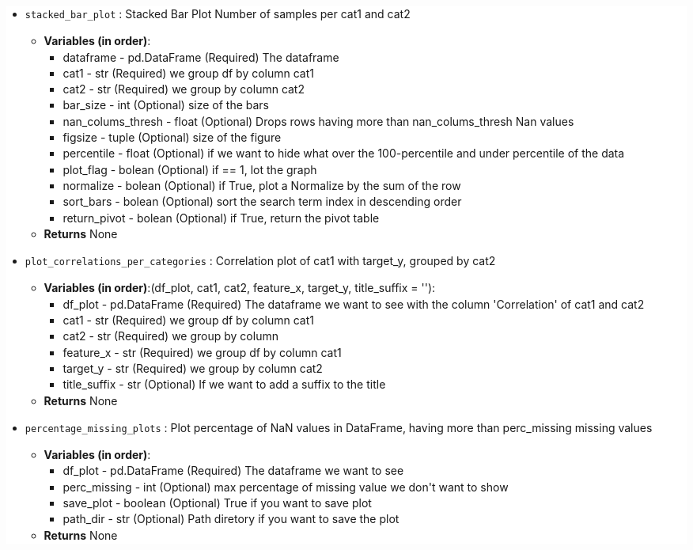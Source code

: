 - `stacked_bar_plot` :    Stacked Bar Plot Number of samples per cat1 and cat2
	- **Variables (in order)**:
		- dataframe - pd.DataFrame (Required)
		The dataframe 
		- cat1 - str (Required)
		we group df by column cat1
		- cat2 - str (Required)
		we group by column cat2
		- bar_size - int (Optional)
        size of the bars        
		- nan_colums_thresh - float (Optional)
        Drops rows having more than nan_colums_thresh Nan values        
		- figsize - tuple (Optional)
        size of the figure
		- percentile - float (Optional)
        if we want to hide what over the 100-percentile and under percentile of the data
		- plot_flag - bolean (Optional)
        if == 1, lot the graph        
		- normalize - bolean (Optional)
        if True, plot a Normalize by the sum of the row
		- sort_bars - bolean (Optional)
        sort the search term index in descending order
		- return_pivot - bolean (Optional)
        if True, return the pivot table       
	- **Returns**
	None
	
- `plot_correlations_per_categories` : Correlation plot of cat1 with target_y, grouped by cat2
	- **Variables (in order)**:(df_plot, cat1, cat2, feature_x, target_y, title_suffix = ''):
		- df_plot - pd.DataFrame (Required)
		The dataframe we want to see with the column 'Correlation' of cat1 and cat2 
		- cat1 - str (Required)
		we group df by column cat1
		- cat2 - str (Required)
		we group by column 		
        - feature_x - str (Required)
		we group df by column cat1
		- target_y - str (Required)
		we group by column cat2
		- title_suffix - str (Optional)
        If we want to add a suffix to the title 
	- **Returns**
	None
	
- `percentage_missing_plots` : Plot percentage of NaN values in DataFrame, having more than perc_missing missing values
	- **Variables (in order)**:
		- df_plot - pd.DataFrame (Required)
		The dataframe we want to see
		- perc_missing - int (Optional)
		max percentage of missing value we don't want to show
		- save_plot - boolean (Optional)
        True if you want to save plot
		- path_dir - str  (Optional)
        Path diretory if you want to save the plot
	- **Returns**
	None
	